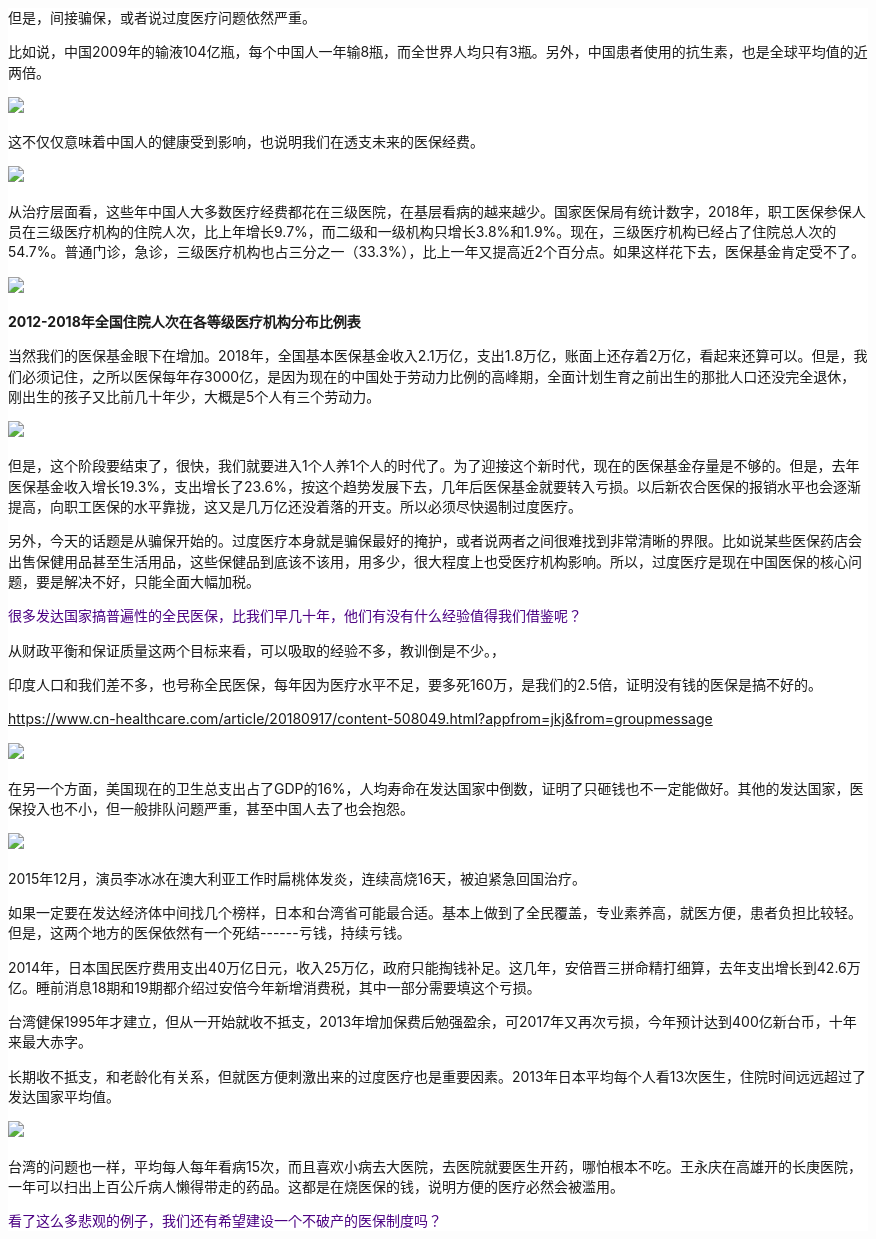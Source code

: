 但是，间接骗保，或者说过度医疗问题依然严重。

比如说，中国2009年的输液104亿瓶，每个中国人一年输8瓶，而全世界人均只有3瓶。另外，中国患者使用的抗生素，也是全球平均值的近两倍。

![](https://img.bedtime.news/2023/01/24/63cfe82573d4e.jpeg)

这不仅仅意味着中国人的健康受到影响，也说明我们在透支未来的医保经费。

![](https://img.bedtime.news/2023/01/24/63cfe826d965c.png)

从治疗层面看，这些年中国人大多数医疗经费都花在三级医院，在基层看病的越来越少。国家医保局有统计数字，2018年，职工医保参保人员在三级医疗机构的住院人次，比上年增长9.7%，而二级和一级机构只增长3.8%和1.9%。现在，三级医疗机构已经占了住院总人次的54.7%。普通门诊，急诊，三级医疗机构也占三分之一（33.3%），比上一年又提高近2个百分点。如果这样花下去，医保基金肯定受不了。

![](https://img.bedtime.news/2023/01/24/63cfe8289cbe9.jpeg)

**2012-2018年全国住院人次在各等级医疗机构分布比例表**

当然我们的医保基金眼下在增加。2018年，全国基本医保基金收入2.1万亿，支出1.8万亿，账面上还存着2万亿，看起来还算可以。但是，我们必须记住，之所以医保每年存3000亿，是因为现在的中国处于劳动力比例的高峰期，全面计划生育之前出生的那批人口还没完全退休，刚出生的孩子又比前几十年少，大概是5个人有三个劳动力。

![](https://img.bedtime.news/2023/01/24/63cfe82ab6146.png)

但是，这个阶段要结束了，很快，我们就要进入1个人养1个人的时代了。为了迎接这个新时代，现在的医保基金存量是不够的。但是，去年医保基金收入增长19.3%，支出增长了23.6%，按这个趋势发展下去，几年后医保基金就要转入亏损。以后新农合医保的报销水平也会逐渐提高，向职工医保的水平靠拢，这又是几万亿还没着落的开支。所以必须尽快遏制过度医疗。

另外，今天的话题是从骗保开始的。过度医疗本身就是骗保最好的掩护，或者说两者之间很难找到非常清晰的界限。比如说某些医保药店会出售保健用品甚至生活用品，这些保健品到底该不该用，用多少，很大程度上也受医疗机构影响。所以，过度医疗是现在中国医保的核心问题，要是解决不好，只能全面大幅加税。

<font color="indigo">很多发达国家搞普遍性的全民医保，比我们早几十年，他们有没有什么经验值得我们借鉴呢？</font>

从财政平衡和保证质量这两个目标来看，可以吸取的经验不多，教训倒是不少。，

印度人口和我们差不多，也号称全民医保，每年因为医疗水平不足，要多死160万，是我们的2.5倍，证明没有钱的医保是搞不好的。

<https://www.cn-healthcare.com/article/20180917/content-508049.html?appfrom=jkj&from=groupmessage>

![](https://img.bedtime.news/2023/01/24/63cfe82c2ea04.jpeg)

在另一个方面，美国现在的卫生总支出占了GDP的16%，人均寿命在发达国家中倒数，证明了只砸钱也不一定能做好。其他的发达国家，医保投入也不小，但一般排队问题严重，甚至中国人去了也会抱怨。

![](https://img.bedtime.news/2023/01/24/63cfe82d7e990.jpeg)

2015年12月，演员李冰冰在澳大利亚工作时扁桃体发炎，连续高烧16天，被迫紧急回国治疗。

如果一定要在发达经济体中间找几个榜样，日本和台湾省可能最合适。基本上做到了全民覆盖，专业素养高，就医方便，患者负担比较轻。但是，这两个地方的医保依然有一个死结------亏钱，持续亏钱。

2014年，日本国民医疗费用支出40万亿日元，收入25万亿，政府只能掏钱补足。这几年，安倍晋三拼命精打细算，去年支出增长到42.6万亿。睡前消息18期和19期都介绍过安倍今年新增消费税，其中一部分需要填这个亏损。

台湾健保1995年才建立，但从一开始就收不抵支，2013年增加保费后勉强盈余，可2017年又再次亏损，今年预计达到400亿新台币，十年来最大赤字。

长期收不抵支，和老龄化有关系，但就医方便刺激出来的过度医疗也是重要因素。2013年日本平均每个人看13次医生，住院时间远远超过了发达国家平均值。

![](https://img.bedtime.news/2023/01/24/63cfe82fc54b4.png)

台湾的问题也一样，平均每人每年看病15次，而且喜欢小病去大医院，去医院就要医生开药，哪怕根本不吃。王永庆在高雄开的长庚医院，一年可以扫出上百公斤病人懒得带走的药品。这都是在烧医保的钱，说明方便的医疗必然会被滥用。

<font color="indigo">看了这么多悲观的例子，我们还有希望建设一个不破产的医保制度吗？</font>
